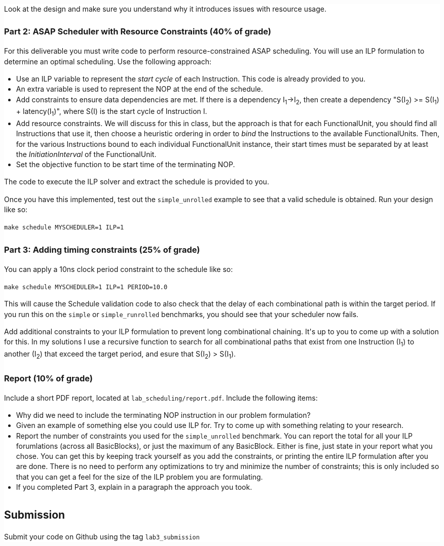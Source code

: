 Look at the design and make sure you understand why it introduces issues with resource usage.

### Part 2: ASAP Scheduler with Resource Constraints (40% of grade)
For this deliverable you must write code to perform resource-constrained ASAP scheduling.  You will use an ILP formulation to determine an optimal scheduling.  Use the following approach:
* Use an ILP variable to represent the _start cycle_ of each Instruction.  This code is already provided to you.
* An extra variable is used to represent the NOP at the end of the schedule.
* Add constraints to ensure data dependencies are met.  If there is a dependency I<sub>1</sub>->I<sub>2</sub>, then create a dependency "S(I<sub>2</sub>) >= S(I<sub>1</sub>) + latency(I<sub>1</sub>)", where S(I) is the start cycle of Instruction I.
* Add resource constraints.  We will discuss for this in class, but the approach is that for each FunctionalUnit, you should find all Instructions that use it, then choose a heuristic ordering in order to _bind_ the Instructions to the available FunctionalUnits.  Then, for the various Instructions bound to each individual FunctionalUnit instance, their start times must be separated by at least the _InitiationInterval_ of the FunctionalUnit.
* Set the objective function to be start time of the terminating NOP.

The code to execute the ILP solver and extract the schedule is provided to you.

Once you have this implemented, test out the `simple_unrolled` example to see that a valid schedule is obtained.  Run your design like so:
```
make schedule MYSCHEDULER=1 ILP=1 
```

### Part 3: Adding timing constraints (25% of grade)

You can apply a 10ns clock period constraint to the schedule like so:
```
make schedule MYSCHEDULER=1 ILP=1 PERIOD=10.0
```

This will cause the Schedule validation code to also check that the delay of each combinational path is within the target period.  If you run this on the `simple` or `simple_runrolled` benchmarks, you should see that your scheduler now fails.

Add additional constraints to your ILP formulation to prevent long combinational chaining.  It's up to you to come up with a solution for this.  In my solutions I use a recursive function to search for all combinational paths that exist from one Instruction (I<sub>1</sub>) to another (I<sub>2</sub>) that exceed the target period, and esure that S(I<sub>2</sub>) > S(I<sub>1</sub>). 

### Report (10% of grade) 
Include a short PDF report, located at `lab_scheduling/report.pdf`.  Include the following items:
* Why did we need to include the terminating NOP instruction in our problem formulation?
* Given an example of something else you could use ILP for.  Try to come up with something relating to your research.		
* Report the number of constraints you used for the `simple_unrolled` benchmark.  You can report the total for all your ILP forumlations (across all BasicBlocks), or just the maximum of any BasicBlock.  Either is fine, just state in your report what you chose.  You can get this by keeping track yourself as you add the constraints, or printing the entire ILP formulation after you are done. There is no need to perform any optimizations to try and minimize the number of constraints; this is only included so that you can get a feel for the size of the ILP problem you are formulating. 
* If you completed Part 3, explain in a paragraph the approach you took.
    


## Submission 
Submit your code on Github using the tag `lab3_submission`
 
